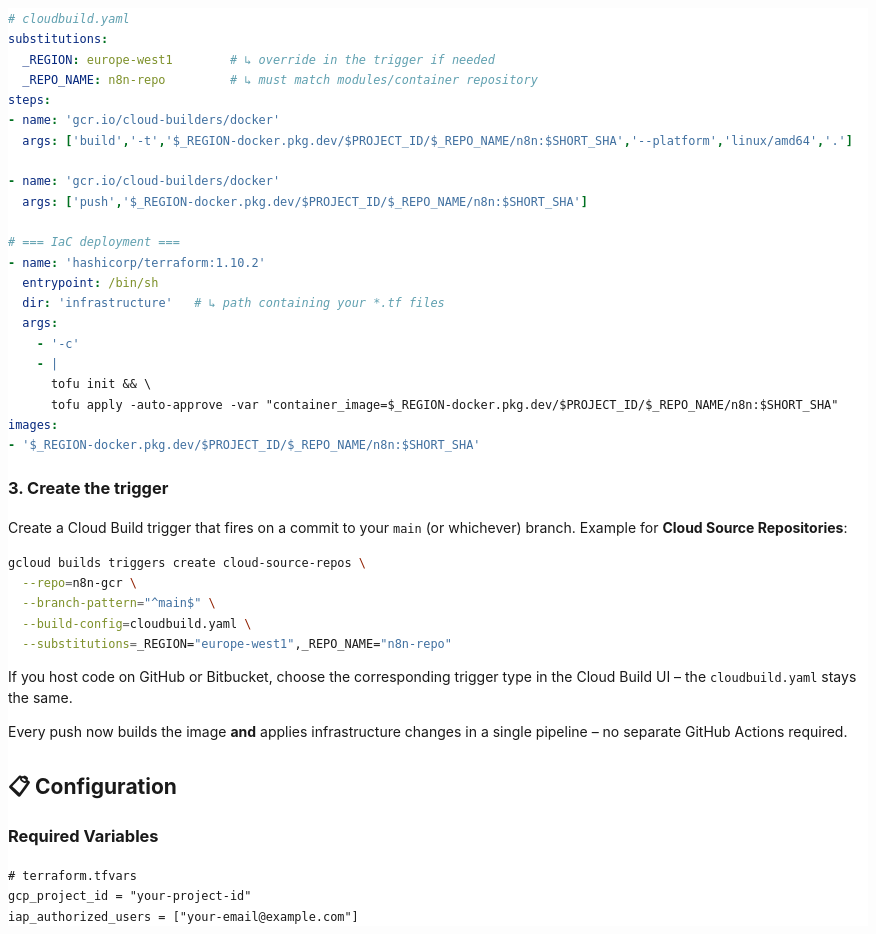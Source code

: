 ```yaml
# cloudbuild.yaml
substitutions:
  _REGION: europe-west1        # ↳ override in the trigger if needed
  _REPO_NAME: n8n-repo         # ↳ must match modules/container repository
steps:
- name: 'gcr.io/cloud-builders/docker'
  args: ['build','-t','$_REGION-docker.pkg.dev/$PROJECT_ID/$_REPO_NAME/n8n:$SHORT_SHA','--platform','linux/amd64','.']

- name: 'gcr.io/cloud-builders/docker'
  args: ['push','$_REGION-docker.pkg.dev/$PROJECT_ID/$_REPO_NAME/n8n:$SHORT_SHA']

# === IaC deployment ===
- name: 'hashicorp/terraform:1.10.2'
  entrypoint: /bin/sh
  dir: 'infrastructure'   # ↳ path containing your *.tf files
  args:
    - '-c'
    - |
      tofu init && \
      tofu apply -auto-approve -var "container_image=$_REGION-docker.pkg.dev/$PROJECT_ID/$_REPO_NAME/n8n:$SHORT_SHA"
images:
- '$_REGION-docker.pkg.dev/$PROJECT_ID/$_REPO_NAME/n8n:$SHORT_SHA'
```

### 3. Create the trigger

Create a Cloud Build trigger that fires on a commit to your
`main` (or whichever) branch.  Example for **Cloud Source Repositories**:

```bash
gcloud builds triggers create cloud-source-repos \
  --repo=n8n-gcr \
  --branch-pattern="^main$" \
  --build-config=cloudbuild.yaml \
  --substitutions=_REGION="europe-west1",_REPO_NAME="n8n-repo"
```

If you host code on GitHub or Bitbucket, choose the corresponding trigger type
in the Cloud Build UI – the `cloudbuild.yaml` stays the same.

Every push now builds the image **and** applies infrastructure changes in a
single pipeline – no separate GitHub Actions required.

## 📋 Configuration

### Required Variables

```hcl
# terraform.tfvars
gcp_project_id = "your-project-id"
iap_authorized_users = ["your-email@example.com"]
```
